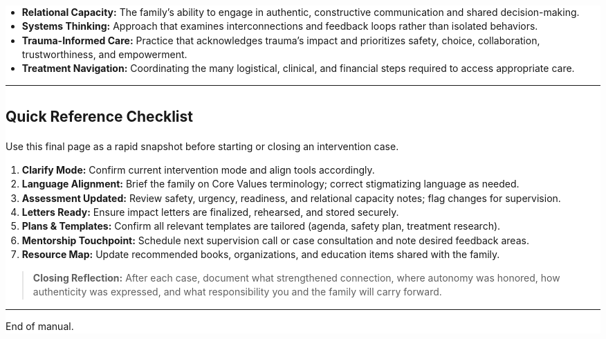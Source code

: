 - **Relational Capacity:** The family’s ability to engage in authentic, constructive communication and shared decision-making.
- **Systems Thinking:** Approach that examines interconnections and feedback loops rather than isolated behaviors.
- **Trauma-Informed Care:** Practice that acknowledges trauma’s impact and prioritizes safety, choice, collaboration, trustworthiness, and empowerment.
- **Treatment Navigation:** Coordinating the many logistical, clinical, and financial steps required to access appropriate care.

---

## Quick Reference Checklist

Use this final page as a rapid snapshot before starting or closing an intervention case.

1. **Clarify Mode:** Confirm current intervention mode and align tools accordingly.
2. **Language Alignment:** Brief the family on Core Values terminology; correct stigmatizing language as needed.
3. **Assessment Updated:** Review safety, urgency, readiness, and relational capacity notes; flag changes for supervision.
4. **Letters Ready:** Ensure impact letters are finalized, rehearsed, and stored securely.
5. **Plans & Templates:** Confirm all relevant templates are tailored (agenda, safety plan, treatment research).
6. **Mentorship Touchpoint:** Schedule next supervision call or case consultation and note desired feedback areas.
7. **Resource Map:** Update recommended books, organizations, and education items shared with the family.

> **Closing Reflection:** After each case, document what strengthened connection, where autonomy was honored, how authenticity was expressed, and what responsibility you and the family will carry forward.

---

End of manual.

